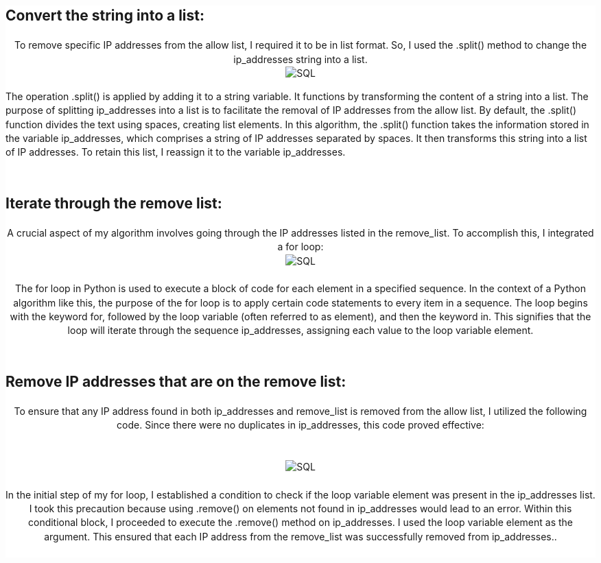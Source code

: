 <h2>Convert the string into a list:</h2>


<p align="center">
To remove specific IP addresses from the allow list, I required it to be in list format. So, I used the .split() method to change the ip_addresses string into a list. <br/>
 
<img src="https://imgur.com/2VV4bwx.png" height="80%" width="80%" alt="SQL"/>

The operation .split() is applied by adding it to a string variable. It functions by transforming the content of a string into a list. The purpose of splitting ip_addresses into a list is to facilitate the removal of IP addresses from the allow list. By default, the .split() function divides the text using spaces, creating list elements. In this algorithm, the .split() function takes the information stored in the variable ip_addresses, which comprises a string of IP addresses separated by spaces. It then transforms this string into a list of IP addresses. To retain this list, I reassign it to the variable ip_addresses.
<br />
<br />


<h2>Iterate through the remove list:</h2>


<p align="center">
A crucial aspect of my algorithm involves going through the IP addresses listed in the remove_list. To accomplish this, I integrated a for loop:<br/>

<img src="https://imgur.com/hQgE1t1.png" height="80%" width="80%" alt="SQL"/>
<br/>
<br/>
The for loop in Python is used to execute a block of code for each element in a specified sequence. In the context of a Python algorithm like this, the purpose of the for loop is to apply certain code statements to every item in a sequence. The loop begins with the keyword for, followed by the loop variable (often referred to as element), and then the keyword in. This signifies that the loop will iterate through the sequence ip_addresses, assigning each value to the loop variable element.
<br />
<br />


<h2>Remove IP addresses that are on the remove list:</h2>


<p align="center">
To ensure that any IP address found in both ip_addresses and remove_list is removed from the allow list, I utilized the following code. Since there were no duplicates in ip_addresses, this code proved effective:<br/>
<br/>
<br/> 
<img src="https://imgur.com/EpN3jxE.png" height="80%" width="80%" alt="SQL"/>
<br/>
<br/>
In the initial step of my for loop, I established a condition to check if the loop variable element was present in the ip_addresses list. I took this precaution because using .remove() on elements not found in ip_addresses would lead to an error. Within this conditional block, I proceeded to execute the .remove() method on ip_addresses. I used the loop variable element as the argument. This ensured that each IP address from the remove_list was successfully removed from ip_addresses..
<br />
<br />
